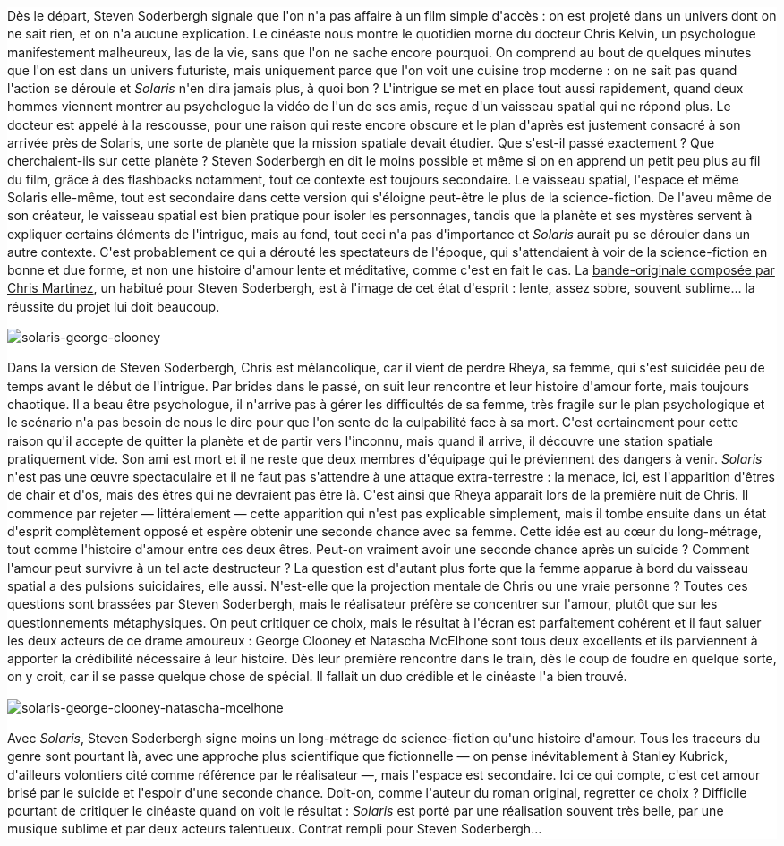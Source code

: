 Dès le départ, Steven Soderbergh signale que l'on n'a pas affaire à un film simple d'accès : on est projeté dans un univers dont on ne sait rien, et on n'a aucune explication. Le cinéaste nous montre le quotidien morne du docteur Chris Kelvin, un psychologue manifestement malheureux, las de la vie, sans que l'on ne sache encore pourquoi. On comprend au bout de quelques minutes que l'on est dans un univers futuriste, mais uniquement parce que l'on voit une cuisine trop moderne : on ne sait pas quand l'action se déroule et *Solaris* n'en dira jamais plus, à quoi bon ? L'intrigue se met en place tout aussi rapidement, quand deux hommes viennent montrer au psychologue la vidéo de l'un de ses amis, reçue d'un vaisseau spatial qui ne répond plus. Le docteur est appelé à la rescousse, pour une raison qui reste encore obscure et le plan d'après est justement consacré à son arrivée près de Solaris, une sorte de planète que la mission spatiale devait étudier. Que s'est-il passé exactement ? Que cherchaient-ils sur cette planète ? Steven Soderbergh en dit le moins possible et même si on en apprend un petit peu plus au fil du film, grâce à des flashbacks notamment, tout ce contexte est toujours secondaire. Le vaisseau spatial, l'espace et même Solaris elle-même, tout est secondaire dans cette version qui s'éloigne peut-être le plus de la science-fiction. De l'aveu même de son créateur, le vaisseau spatial est bien pratique pour isoler les personnages, tandis que la planète et ses mystères servent à expliquer certains éléments de l'intrigue, mais au fond, tout ceci n'a pas d'importance et *Solaris* aurait pu se dérouler dans un autre contexte. C'est probablement ce qui a dérouté les spectateurs de l'époque, qui s'attendaient à voir de la science-fiction en bonne et due forme, et non une histoire d'amour lente et méditative, comme c'est en fait le cas. La [bande-originale composée par Chris Martinez](https://itunes.apple.com/fr/album/solaris-soundtrack-from-motion/id5554165), un habitué pour Steven Soderbergh, est à l'image de cet état d'esprit : lente, assez sobre, souvent sublime… la réussite du projet lui doit beaucoup.

<img src="https://voiretmanger.fr/wp-content/uploads/2016/05/solaris-george-clooney.jpg" alt="solaris-george-clooney" width="2880" height="1920" class="aligncenter size-full wp-image-15982" />

Dans la version de Steven Soderbergh, Chris est mélancolique, car il vient de perdre Rheya, sa femme, qui s'est suicidée peu de temps avant le début de l'intrigue. Par brides dans le passé, on suit leur rencontre et leur histoire d'amour forte, mais toujours chaotique. Il a beau être psychologue, il n'arrive pas à gérer les difficultés de sa femme, très fragile sur le plan psychologique et le scénario n'a pas besoin de nous le dire pour que l'on sente de la culpabilité face à sa mort. C'est certainement pour cette raison qu'il accepte de quitter la planète et de partir vers l'inconnu, mais quand il arrive, il découvre une station spatiale pratiquement vide. Son ami est mort et il ne reste que deux membres d'équipage qui le préviennent des dangers à venir. *Solaris* n'est pas une œuvre spectaculaire et il ne faut pas s'attendre à une attaque extra-terrestre : la menace, ici, est l'apparition d'êtres de chair et d'os, mais des êtres qui ne devraient pas être là. C'est ainsi que Rheya apparaît lors de la première nuit de Chris. Il commence par rejeter — littéralement — cette apparition qui n'est pas explicable simplement, mais il tombe ensuite dans un état d'esprit complètement opposé et espère obtenir une seconde chance avec sa femme. Cette idée est au cœur du long-métrage, tout comme l'histoire d'amour entre ces deux êtres. Peut-on vraiment avoir une seconde chance après un suicide ? Comment l'amour peut survivre à un tel acte destructeur ? La question est d'autant plus forte que la femme apparue à bord du vaisseau spatial a des pulsions suicidaires, elle aussi. N'est-elle que la projection mentale de Chris ou une vraie personne ? Toutes ces questions sont brassées par Steven Soderbergh, mais le réalisateur préfère se concentrer sur l'amour, plutôt que sur les questionnements métaphysiques. On peut critiquer ce choix, mais le résultat à l'écran est parfaitement cohérent et il faut saluer les deux acteurs de ce drame amoureux : George Clooney et Natascha McElhone sont tous deux excellents et ils parviennent à apporter la crédibilité nécessaire à leur histoire. Dès leur première rencontre dans le train, dès le coup de foudre en quelque sorte, on y croit, car il se passe quelque chose de spécial. Il fallait un duo crédible et le cinéaste l'a bien trouvé.

<img src="https://voiretmanger.fr/wp-content/uploads/2016/05/solaris-george-clooney-natascha-mcelhone.jpg" alt="solaris-george-clooney-natascha-mcelhone" width="2880" height="1920" class="aligncenter size-full wp-image-15983" />

Avec *Solaris*, Steven Soderbergh signe moins un long-métrage de science-fiction qu'une histoire d'amour. Tous les traceurs du genre sont pourtant là, avec une approche plus scientifique que fictionnelle — on pense inévitablement à Stanley Kubrick, d'ailleurs volontiers cité comme référence par le réalisateur —, mais l'espace est secondaire. Ici ce qui compte, c'est cet amour brisé par le suicide et l'espoir d'une seconde chance. Doit-on, comme l'auteur du roman original, regretter ce choix ? Difficile pourtant de critiquer le cinéaste quand on voit le résultat : *Solaris* est porté par une réalisation souvent très belle, par une musique sublime et par deux acteurs talentueux. Contrat rempli pour Steven Soderbergh…
